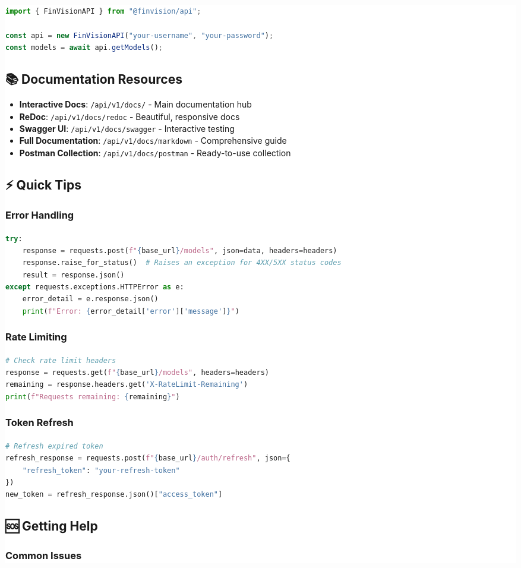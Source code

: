```javascript
import { FinVisionAPI } from "@finvision/api";

const api = new FinVisionAPI("your-username", "your-password");
const models = await api.getModels();
```

## 📚 Documentation Resources

- **Interactive Docs**: `/api/v1/docs/` - Main documentation hub
- **ReDoc**: `/api/v1/docs/redoc` - Beautiful, responsive docs
- **Swagger UI**: `/api/v1/docs/swagger` - Interactive testing
- **Full Documentation**: `/api/v1/docs/markdown` - Comprehensive guide
- **Postman Collection**: `/api/v1/docs/postman` - Ready-to-use collection

## ⚡ Quick Tips

### Error Handling

```python
try:
    response = requests.post(f"{base_url}/models", json=data, headers=headers)
    response.raise_for_status()  # Raises an exception for 4XX/5XX status codes
    result = response.json()
except requests.exceptions.HTTPError as e:
    error_detail = e.response.json()
    print(f"Error: {error_detail['error']['message']}")
```

### Rate Limiting

```python
# Check rate limit headers
response = requests.get(f"{base_url}/models", headers=headers)
remaining = response.headers.get('X-RateLimit-Remaining')
print(f"Requests remaining: {remaining}")
```

### Token Refresh

```python
# Refresh expired token
refresh_response = requests.post(f"{base_url}/auth/refresh", json={
    "refresh_token": "your-refresh-token"
})
new_token = refresh_response.json()["access_token"]
```

## 🆘 Getting Help

### Common Issues
